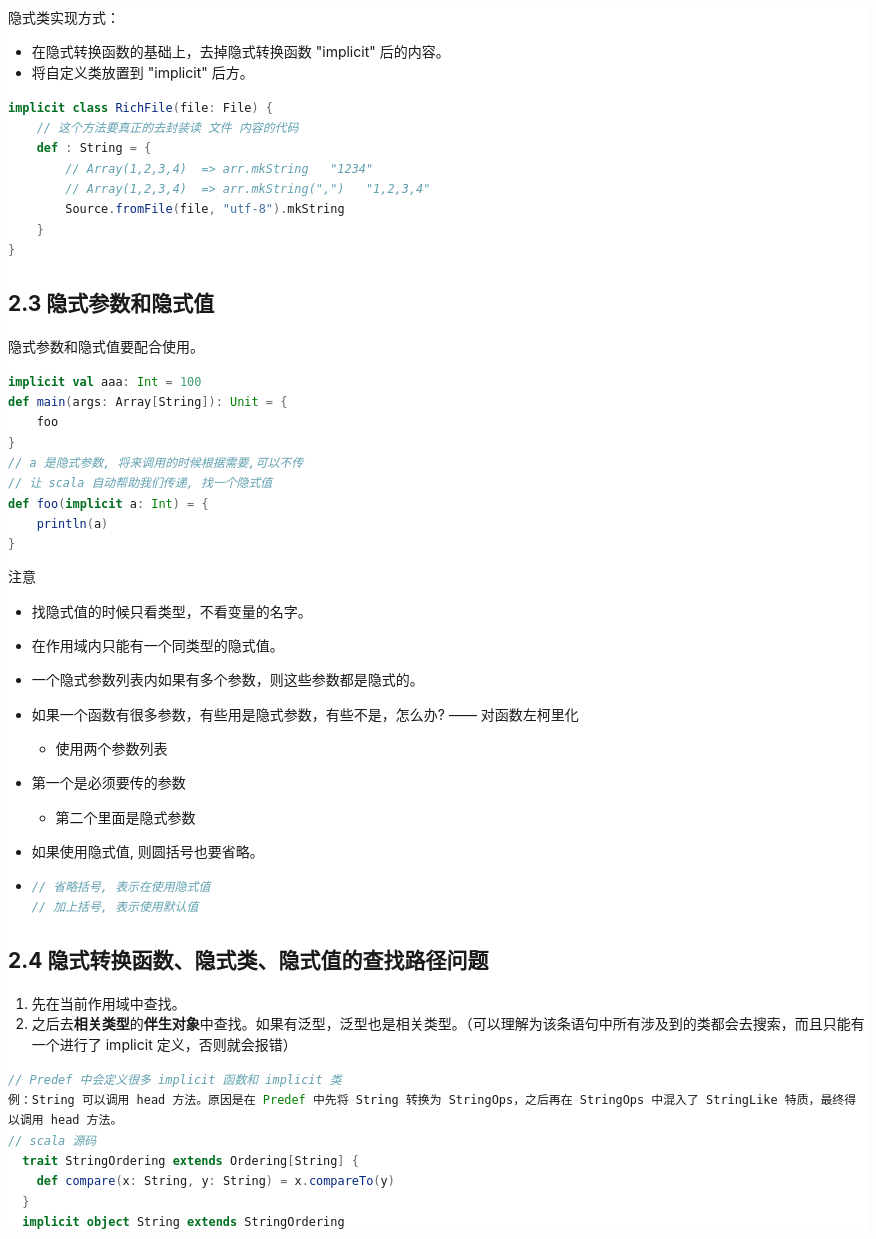 隐式类实现方式：

- 在隐式转换函数的基础上，去掉隐式转换函数 "implicit" 后的内容。
- 将自定义类放置到 "implicit" 后方。

```scala
implicit class RichFile(file: File) {
    // 这个方法要真正的去封装读 文件 内容的代码
    def : String = {
        // Array(1,2,3,4)  => arr.mkString   "1234"
        // Array(1,2,3,4)  => arr.mkString(",")   "1,2,3,4"
        Source.fromFile(file, "utf-8").mkString
    }
}
```

## 2.3 隐式参数和隐式值

隐式参数和隐式值要配合使用。

```scala
implicit val aaa: Int = 100
def main(args: Array[String]): Unit = {
    foo
}
// a 是隐式参数, 将来调用的时候根据需要,可以不传
// 让 scala 自动帮助我们传递, 找一个隐式值
def foo(implicit a: Int) = {
    println(a)
}
```

注意

- 找隐式值的时候只看类型，不看变量的名字。

- 在作用域内只能有一个同类型的隐式值。

- 一个隐式参数列表内如果有多个参数，则这些参数都是隐式的。

- 如果一个函数有很多参数，有些用是隐式参数，有些不是，怎么办? —— 对函数左柯里化

  - 使用两个参数列表
- 第一个是必须要传的参数
  
  - 第二个里面是隐式参数
  
- 如果使用隐式值, 则圆括号也要省略。

- ```scala
  // 省略括号, 表示在使用隐式值
  // 加上括号, 表示使用默认值
  ```

## 2.4 隐式转换函数、隐式类、隐式值的查找路径问题

1. 先在当前作用域中查找。
2. 之后去**相关类型**的**伴生对象**中查找。如果有泛型，泛型也是相关类型。（可以理解为该条语句中所有涉及到的类都会去搜索，而且只能有一个进行了 implicit 定义，否则就会报错）

```scala
// Predef 中会定义很多 implicit 函数和 implicit 类
例：String 可以调用 head 方法。原因是在 Predef 中先将 String 转换为 StringOps，之后再在 StringOps 中混入了 StringLike 特质，最终得以调用 head 方法。
// scala 源码
  trait StringOrdering extends Ordering[String] {
    def compare(x: String, y: String) = x.compareTo(y)
  }
  implicit object String extends StringOrdering
```
